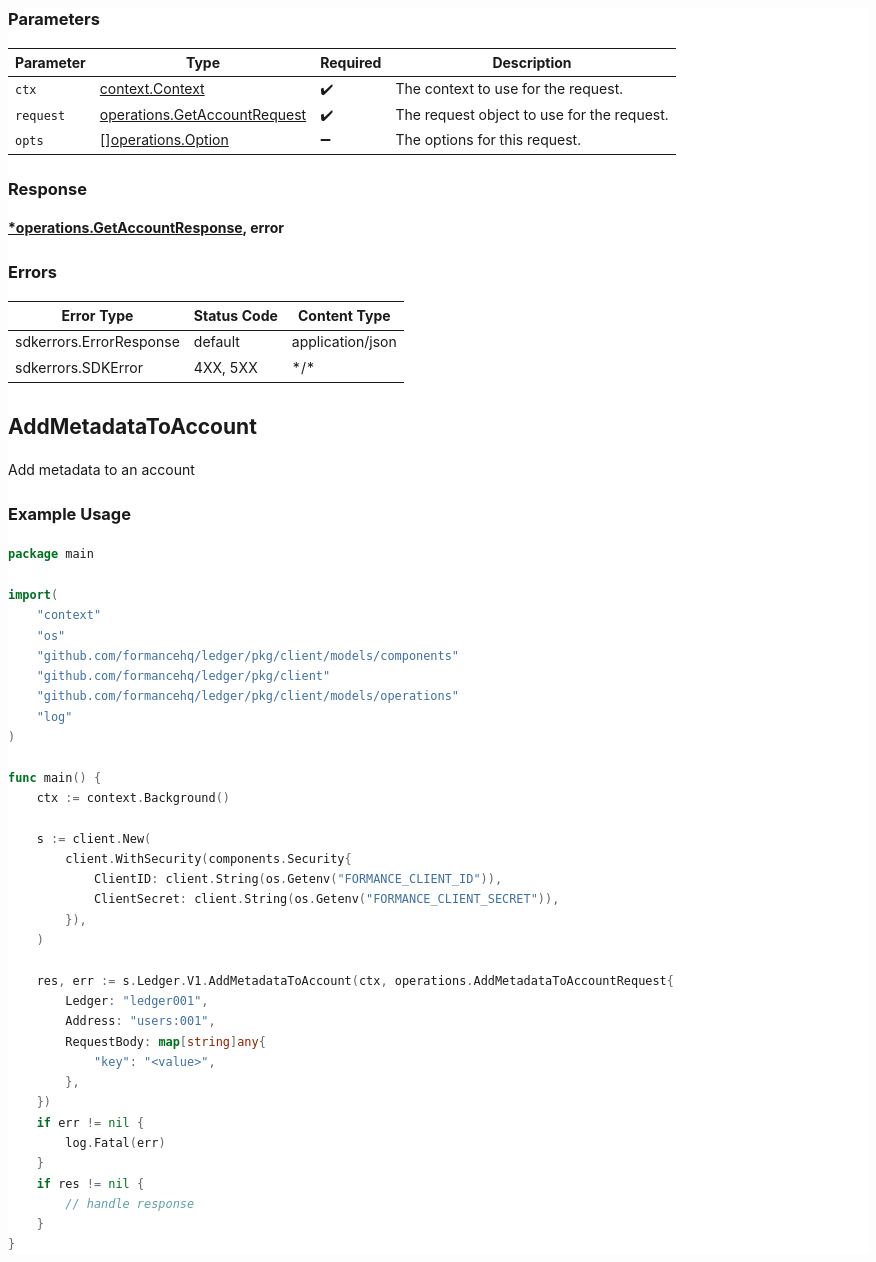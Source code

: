 ### Parameters

| Parameter                                                                    | Type                                                                         | Required                                                                     | Description                                                                  |
| ---------------------------------------------------------------------------- | ---------------------------------------------------------------------------- | ---------------------------------------------------------------------------- | ---------------------------------------------------------------------------- |
| `ctx`                                                                        | [context.Context](https://pkg.go.dev/context#Context)                        | :heavy_check_mark:                                                           | The context to use for the request.                                          |
| `request`                                                                    | [operations.GetAccountRequest](../../models/operations/getaccountrequest.md) | :heavy_check_mark:                                                           | The request object to use for the request.                                   |
| `opts`                                                                       | [][operations.Option](../../models/operations/option.md)                     | :heavy_minus_sign:                                                           | The options for this request.                                                |

### Response

**[*operations.GetAccountResponse](../../models/operations/getaccountresponse.md), error**

### Errors

| Error Type              | Status Code             | Content Type            |
| ----------------------- | ----------------------- | ----------------------- |
| sdkerrors.ErrorResponse | default                 | application/json        |
| sdkerrors.SDKError      | 4XX, 5XX                | \*/\*                   |

## AddMetadataToAccount

Add metadata to an account

### Example Usage

```go
package main

import(
	"context"
	"os"
	"github.com/formancehq/ledger/pkg/client/models/components"
	"github.com/formancehq/ledger/pkg/client"
	"github.com/formancehq/ledger/pkg/client/models/operations"
	"log"
)

func main() {
    ctx := context.Background()

    s := client.New(
        client.WithSecurity(components.Security{
            ClientID: client.String(os.Getenv("FORMANCE_CLIENT_ID")),
            ClientSecret: client.String(os.Getenv("FORMANCE_CLIENT_SECRET")),
        }),
    )

    res, err := s.Ledger.V1.AddMetadataToAccount(ctx, operations.AddMetadataToAccountRequest{
        Ledger: "ledger001",
        Address: "users:001",
        RequestBody: map[string]any{
            "key": "<value>",
        },
    })
    if err != nil {
        log.Fatal(err)
    }
    if res != nil {
        // handle response
    }
}
```